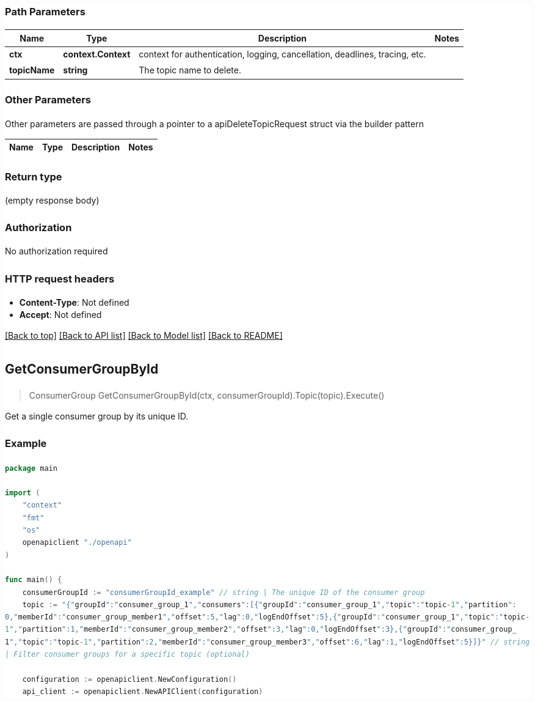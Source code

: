 
### Path Parameters


Name | Type | Description  | Notes
------------- | ------------- | ------------- | -------------
**ctx** | **context.Context** | context for authentication, logging, cancellation, deadlines, tracing, etc.
**topicName** | **string** | The topic name to delete. | 

### Other Parameters

Other parameters are passed through a pointer to a apiDeleteTopicRequest struct via the builder pattern


Name | Type | Description  | Notes
------------- | ------------- | ------------- | -------------


### Return type

 (empty response body)

### Authorization

No authorization required

### HTTP request headers

- **Content-Type**: Not defined
- **Accept**: Not defined

[[Back to top]](#) [[Back to API list]](../README.md#documentation-for-api-endpoints)
[[Back to Model list]](../README.md#documentation-for-models)
[[Back to README]](../README.md)


## GetConsumerGroupById

> ConsumerGroup GetConsumerGroupById(ctx, consumerGroupId).Topic(topic).Execute()

Get a single consumer group by its unique ID.

### Example

```go
package main

import (
    "context"
    "fmt"
    "os"
    openapiclient "./openapi"
)

func main() {
    consumerGroupId := "consumerGroupId_example" // string | The unique ID of the consumer group
    topic := "{"groupId":"consumer_group_1","consumers":[{"groupId":"consumer_group_1","topic":"topic-1","partition":0,"memberId":"consumer_group_member1","offset":5,"lag":0,"logEndOffset":5},{"groupId":"consumer_group_1","topic":"topic-1","partition":1,"memberId":"consumer_group_member2","offset":3,"lag":0,"logEndOffset":3},{"groupId":"consumer_group_1","topic":"topic-1","partition":2,"memberId":"consumer_group_member3","offset":6,"lag":1,"logEndOffset":5}]}" // string | Filter consumer groups for a specific topic (optional)

    configuration := openapiclient.NewConfiguration()
    api_client := openapiclient.NewAPIClient(configuration)
```